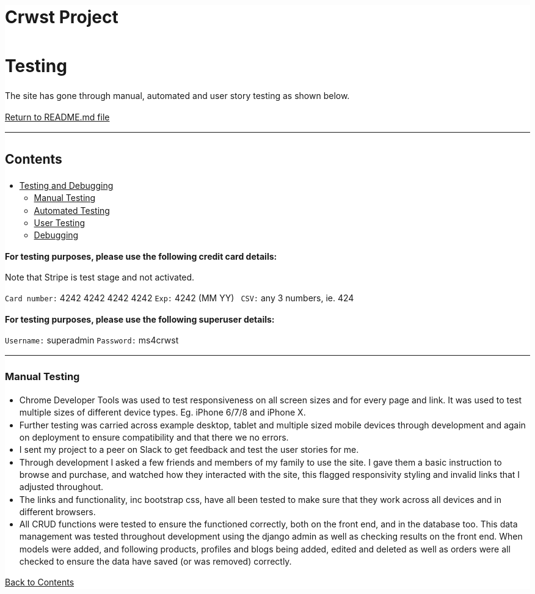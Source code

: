 # Crwst Project

# Testing 

The site has gone through manual, automated and user story testing as shown below.

[Return to README.md file](https://github.com/sophnagle/crwst/blob/master/README.md#testing-and-debugging)

---

## Contents 

* [Testing and Debugging](#testing-and-debugging)
  * [Manual Testing](#manual-testing)
  * [Automated Testing](#automated-testing)
  * [User Testing](#user-testing)
  * [Debugging](#debugging)

**For testing purposes, please use the following credit card details:**

Note that Stripe is test stage and not activated.

`Card number:` 4242 4242 4242 4242 
`Exp:` 4242 (MM YY)
` CSV:`  any 3 numbers, ie. 424 

**For testing purposes, please use the following superuser details:**
 
`Username:` superadmin
`Password:` ms4crwst

---

### Manual Testing
* Chrome Developer Tools was used to test responsiveness on all screen sizes and for every page and link. It was used to test multiple sizes of different device types. Eg. iPhone 6/7/8 and iPhone X. 
* Further testing was carried across example desktop, tablet and multiple sized mobile devices through development and again on deployment to ensure compatibility and that there we no errors. 
* I sent my project to a peer on Slack to get feedback and test the user stories for me. 
* Through development I asked a few friends and members of my family to use the site. I gave them a basic instruction to browse and purchase, and watched how they interacted with the site, this flagged responsivity styling and invalid links that I adjusted throughout. 
* The links and functionality, inc bootstrap css, have all been tested to make sure that they work across all devices and in different browsers.
* All CRUD functions were tested to ensure the functioned correctly, both on the front end, and in the database too. This data management was tested throughout development using the django admin as well as checking results on the front end. When models were added, and following products, profiles and blogs being added, edited and deleted as well as orders were all checked to ensure the data have saved (or was removed) correctly.

[Back to Contents](#contents)
